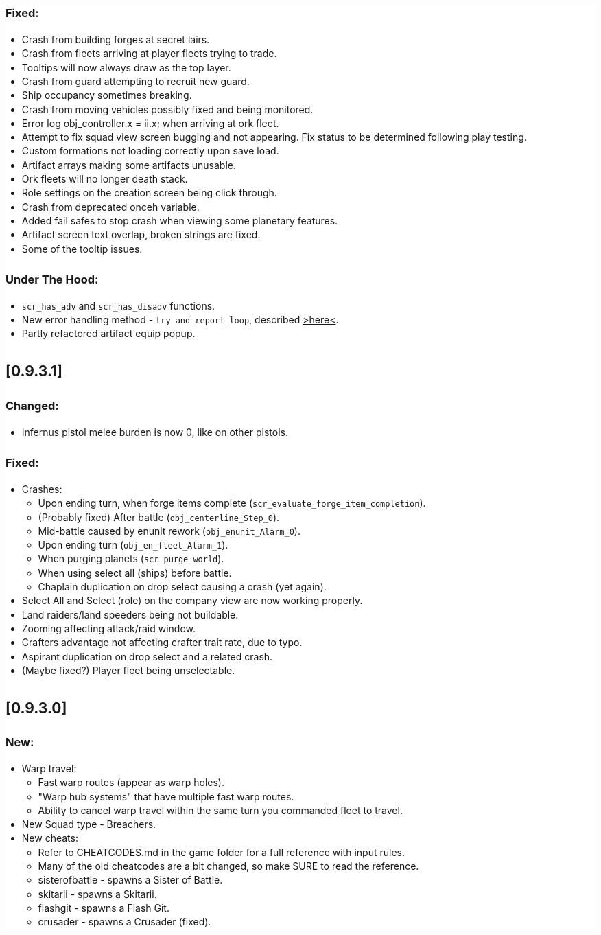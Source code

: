 ### Fixed:
- Crash from building forges at secret lairs.
- Crash from fleets arriving at player fleets trying to trade.
- Tooltips will now always draw as the top layer.
- Crash from guard attempting to recruit new guard.
- Ship occupancy sometimes breaking.
- Crash from moving vehicles possibly fixed and being monitored.
- Error log obj_controller.x = ii.x; when arriving at ork fleet.
- Attempt to fix squad view screen bugging and not appearing. Fix status to be determined following play testing.
- Custom formations not loading correctly upon save load.
- Artifact arrays making some artifacts unusable.
- Ork fleets will no longer death stack.
- Role settings on the creation screen being click through.
- Crash from deprecated onceh variable.
- Added fail safes to stop crash when viewing some planetary features.
- Artifact screen text overlap, broken strings are fixed.
- Some of the tooltip issues.

### Under The Hood:
- `scr_has_adv` and `scr_has_disadv` functions.
- New error handling method - `try_and_report_loop`, described [>here<](https://discord.com/channels/714022226810372107/1121959429546455050/1293597133093470269).
- Partly refactored artifact equip popup.

## [0.9.3.1]

### Changed:
- Infernus pistol melee burden is now 0, like on other pistols.

### Fixed:
- Crashes: 
	- Upon ending turn, when forge items complete (`scr_evaluate_forge_item_completion`).
	- (Probably fixed) After battle (`obj_centerline_Step_0`).
	- Mid-battle caused by enunit rework (`obj_enunit_Alarm_0`).
	- Upon ending turn (`obj_en_fleet_Alarm_1`).
	- When purging planets (`scr_purge_world`).
	- When using select all (ships) before battle.
	- Chaplain duplication on drop select causing a crash (yet again).
- Select All and Select (role) on the company view are now working properly.
- Land raiders/land speeders being not buildable.
- Zooming affecting attack/raid window.
- Crafters advantage not affecting crafter trait rate, due to typo.
- Aspirant duplication on drop select and a related crash.
- (Maybe fixed?) Player fleet being unselectable.

## [0.9.3.0]

### New:
- Warp travel:
    - Fast warp routes (appear as warp holes).
	- "Warp hub systems" that have multiple fast warp routes.
	- Ability to cancel warp travel within the same turn you commanded fleet to travel.
- New Squad type - Breachers.
- New cheats:
	- Refer to CHEATCODES.md in the game folder for a full reference with input rules.
	- Many of the old cheatcodes are a bit changed, so make SURE to read the reference.
	- sisterofbattle - spawns a Sister of Battle.
	- skitarii - spawns a Skitarii.
	- flashgit - spawns a Flash Git.
	- crusader - spawns a Crusader (fixed).